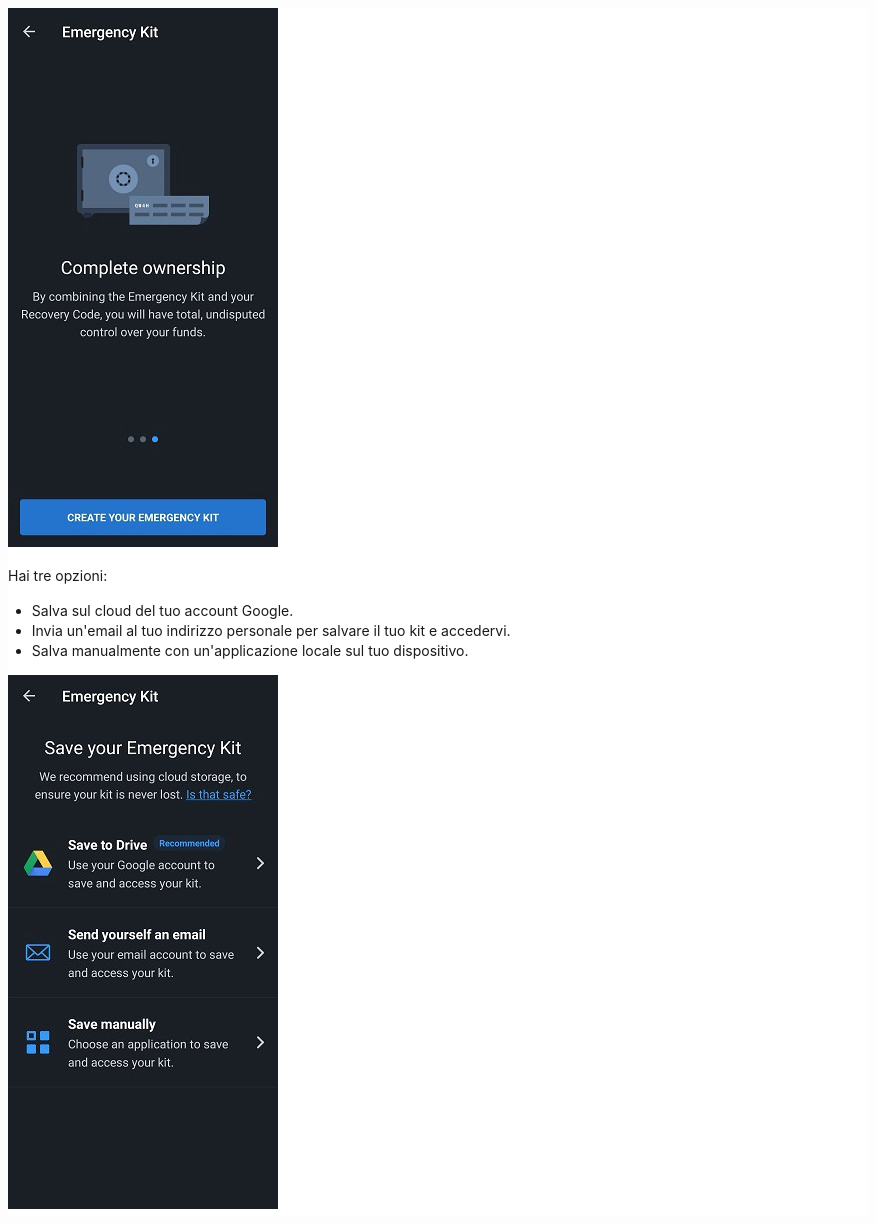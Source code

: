![image](assets/11.png)

Hai tre opzioni:

- Salva sul cloud del tuo account Google.
- Invia un'email al tuo indirizzo personale per salvare il tuo kit e accedervi.
- Salva manualmente con un'applicazione locale sul tuo dispositivo.

![image](assets/12.png)
